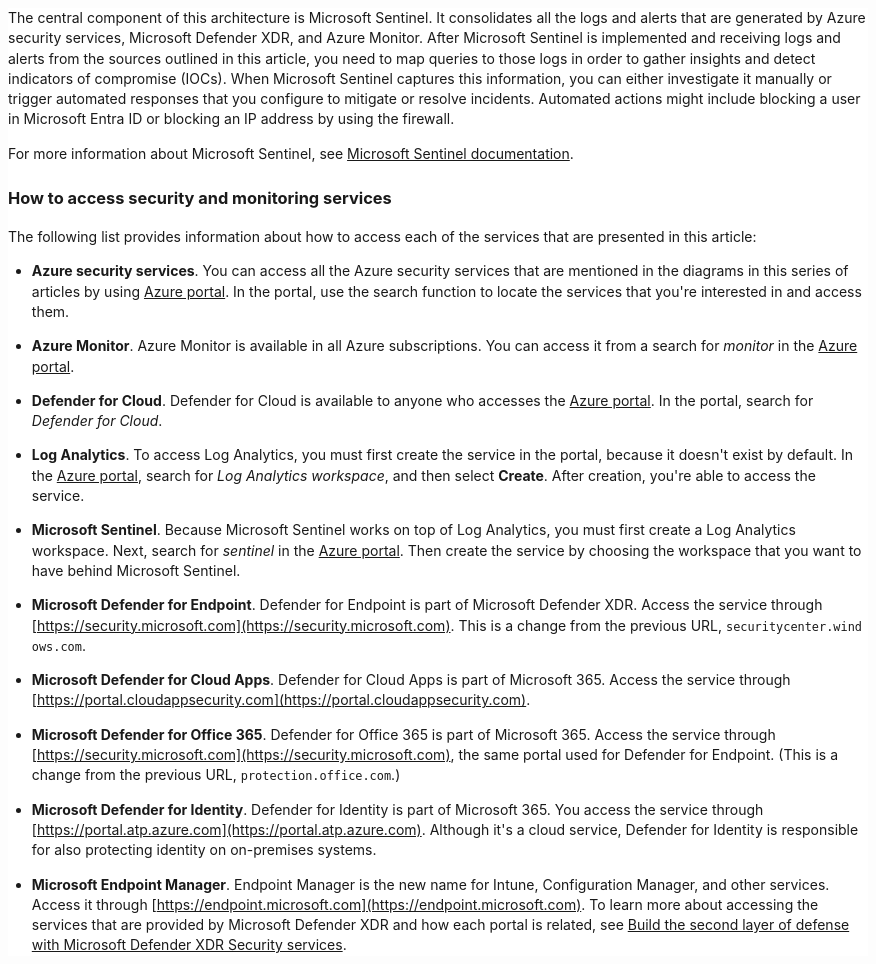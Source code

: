 The central component of this architecture is Microsoft Sentinel. It consolidates all the logs and alerts that are generated by Azure security services, Microsoft Defender XDR, and Azure Monitor. After Microsoft Sentinel is implemented and receiving logs and alerts from the sources outlined in this article, you need to map queries to those logs in order to gather insights and detect indicators of compromise (IOCs). When Microsoft Sentinel captures this information, you can either investigate it manually or trigger automated responses that you configure to mitigate or resolve incidents. Automated actions might include blocking a user in Microsoft Entra ID or blocking an IP address by using the firewall.

For more information about Microsoft Sentinel, see [Microsoft Sentinel documentation](/azure/sentinel).

### How to access security and monitoring services

The following list provides information about how to access each of the services that are presented in this article:

- **Azure security services**. You can access all the Azure security services that are mentioned in the diagrams in this series of articles by using [Azure portal](https://portal.azure.com). In the portal, use the search function to locate the services that you're interested in and access them.

- **Azure Monitor**. Azure Monitor is available in all Azure subscriptions. You can access it from a search for *monitor* in the [Azure portal](https://portal.azure.com).

- **Defender for Cloud**. Defender for Cloud is available to anyone who accesses the [Azure portal](https://portal.azure.com). In the portal, search for *Defender for Cloud*.

- **Log Analytics**. To access Log Analytics, you must first create the service in the portal, because it doesn't exist by default. In the [Azure portal](https://portal.azure.com), search for *Log Analytics workspace*, and then select **Create**. After creation, you're able to access the service.

- **Microsoft Sentinel**. Because Microsoft Sentinel works on top of Log Analytics, you must first create a Log Analytics workspace. Next, search for *sentinel* in the [Azure portal](https://portal.azure.com). Then create the service by choosing the workspace that you want to have behind Microsoft Sentinel.

- **Microsoft Defender for Endpoint**. Defender for Endpoint is part of Microsoft Defender XDR. Access the service through [https://security.microsoft.com](https://security.microsoft.com). This is a change from the previous URL, `securitycenter.windows.com`.

- **Microsoft Defender for Cloud Apps**. Defender for Cloud Apps is part of Microsoft 365. Access the service through [https://portal.cloudappsecurity.com](https://portal.cloudappsecurity.com).

- **Microsoft Defender for Office 365**. Defender for Office 365 is part of Microsoft 365. Access the service through [https://security.microsoft.com](https://security.microsoft.com), the same portal used for Defender for Endpoint. (This is a change from the previous URL, `protection.office.com`.)

- **Microsoft Defender for Identity**. Defender for Identity is part of Microsoft 365. You access the service through [https://portal.atp.azure.com](https://portal.atp.azure.com). Although it's a cloud service, Defender for Identity is responsible for also protecting identity on on-premises systems.

- **Microsoft Endpoint Manager**. Endpoint Manager is the new name for Intune, Configuration Manager, and other services. Access it through [https://endpoint.microsoft.com](https://endpoint.microsoft.com). To learn more about accessing the services that are provided by Microsoft Defender XDR and how each portal is related, see [Build the second layer of defense with Microsoft Defender XDR Security services](./microsoft-365-defender-build-second-layer-defense.yml).
